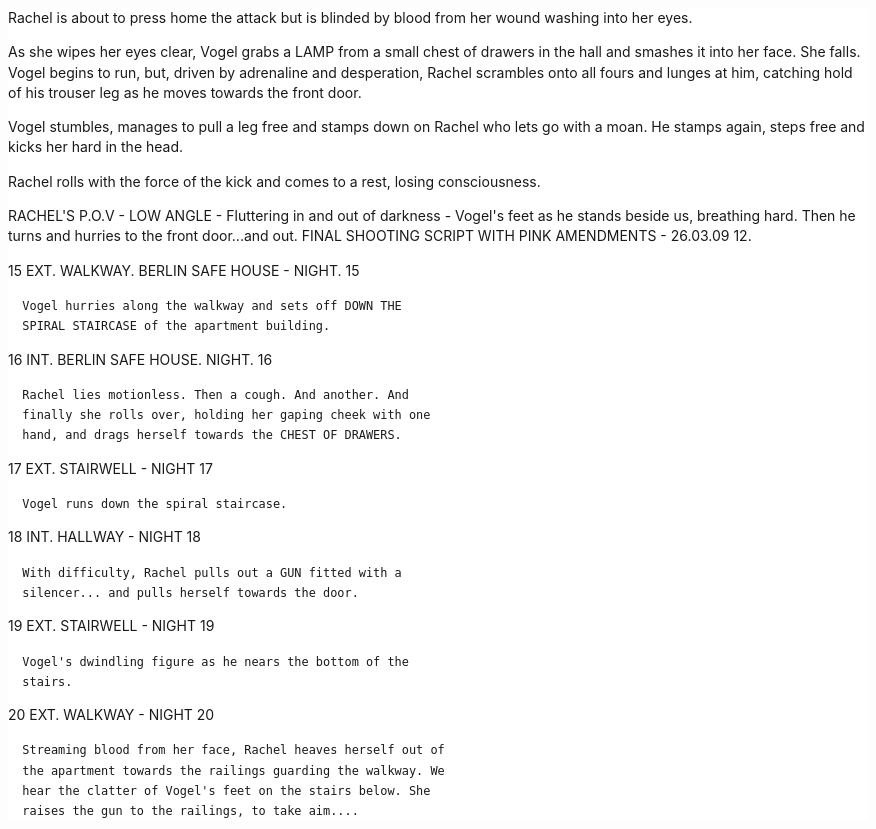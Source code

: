  Rachel is about to press home the attack but is blinded by
 blood from her wound washing into her eyes.

 As she wipes her eyes clear, Vogel grabs a LAMP from a
 small chest of drawers in the hall and smashes it into her
 face. She falls.
 Vogel begins to run, but, driven by adrenaline and
 desperation, Rachel scrambles onto all fours and lunges at
 him, catching hold of his trouser leg as he moves towards
 the front door.

 Vogel stumbles, manages to pull a leg free and stamps down
 on Rachel who lets go with a moan. He stamps again, steps
 free and kicks her hard in the head.

 Rachel rolls with the force of the kick and comes to a
 rest, losing consciousness.

 RACHEL'S P.O.V - LOW ANGLE - Fluttering in and out of
 darkness - Vogel's feet as he stands beside us, breathing
 hard. Then he turns and hurries to the front door...and
 out.
     FINAL SHOOTING SCRIPT WITH PINK AMENDMENTS - 26.03.09    12.


15    EXT. WALKWAY. BERLIN SAFE HOUSE - NIGHT.                      15

      Vogel hurries along the walkway and sets off DOWN THE
      SPIRAL STAIRCASE of the apartment building.


16    INT. BERLIN SAFE HOUSE. NIGHT.                                16

      Rachel lies motionless. Then a cough. And another. And
      finally she rolls over, holding her gaping cheek with one
      hand, and drags herself towards the CHEST OF DRAWERS.


17    EXT. STAIRWELL - NIGHT                                        17

      Vogel runs down the spiral staircase.


18    INT. HALLWAY - NIGHT                                          18

      With difficulty, Rachel pulls out a GUN fitted with a
      silencer... and pulls herself towards the door.


19    EXT. STAIRWELL - NIGHT                                        19

      Vogel's dwindling figure as he nears the bottom of the
      stairs.


20    EXT. WALKWAY - NIGHT                                          20

      Streaming blood from her face, Rachel heaves herself out of
      the apartment towards the railings guarding the walkway. We
      hear the clatter of Vogel's feet on the stairs below. She
      raises the gun to the railings, to take aim....

